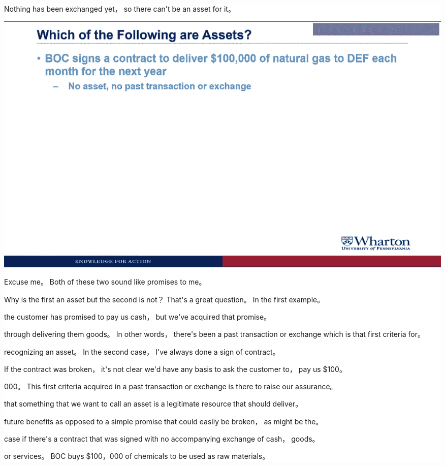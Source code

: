 Nothing has been exchanged yet， so there can't be an asset for it。

![](img/e854ebcf1664ec00e3badc7a0c083694_52.png)

Excuse me。 Both of these two sound like promises to me。

Why is the first an asset but the second is not？ That's a great question。 In the first example。

the customer has promised to pay us cash， but we've acquired that promise。

through delivering them goods。 In other words， there's been a past transaction or exchange which is that first criteria for。

recognizing an asset。 In the second case， I've always done a sign of contract。

If the contract was broken， it's not clear we'd have any basis to ask the customer to， pay us $100。

000。 This first criteria acquired in a past transaction or exchange is there to raise our assurance。

that something that we want to call an asset is a legitimate resource that should deliver。

future benefits as opposed to a simple promise that could easily be broken， as might be the。

case if there's a contract that was signed with no accompanying exchange of cash， goods。

or services。 BOC buys $100，000 of chemicals to be used as raw materials。
